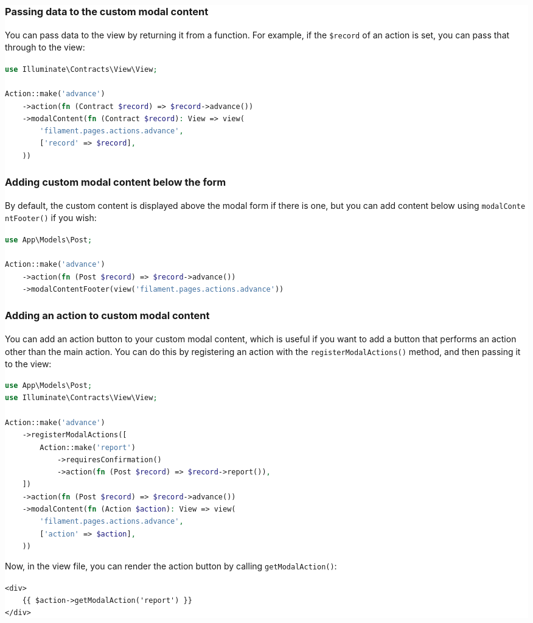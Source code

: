 ### Passing data to the custom modal content

You can pass data to the view by returning it from a function. For example, if the `$record` of an action is set, you can pass that through to the view:

```php
use Illuminate\Contracts\View\View;

Action::make('advance')
    ->action(fn (Contract $record) => $record->advance())
    ->modalContent(fn (Contract $record): View => view(
        'filament.pages.actions.advance',
        ['record' => $record],
    ))
```

### Adding custom modal content below the form

By default, the custom content is displayed above the modal form if there is one, but you can add content below using `modalContentFooter()` if you wish:

```php
use App\Models\Post;

Action::make('advance')
    ->action(fn (Post $record) => $record->advance())
    ->modalContentFooter(view('filament.pages.actions.advance'))
```

### Adding an action to custom modal content

You can add an action button to your custom modal content, which is useful if you want to add a button that performs an action other than the main action. You can do this by registering an action with the `registerModalActions()` method, and then passing it to the view:

```php
use App\Models\Post;
use Illuminate\Contracts\View\View;

Action::make('advance')
    ->registerModalActions([
        Action::make('report')
            ->requiresConfirmation()
            ->action(fn (Post $record) => $record->report()),
    ])
    ->action(fn (Post $record) => $record->advance())
    ->modalContent(fn (Action $action): View => view(
        'filament.pages.actions.advance',
        ['action' => $action],
    ))
```

Now, in the view file, you can render the action button by calling `getModalAction()`:

```blade
<div>
    {{ $action->getModalAction('report') }}
</div>
```
